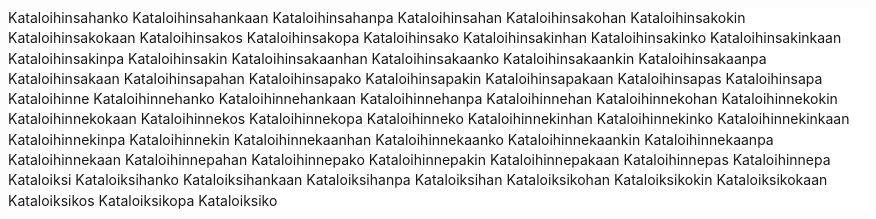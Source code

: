 Kataloihinsahanko
Kataloihinsahankaan
Kataloihinsahanpa
Kataloihinsahan
Kataloihinsakohan
Kataloihinsakokin
Kataloihinsakokaan
Kataloihinsakos
Kataloihinsakopa
Kataloihinsako
Kataloihinsakinhan
Kataloihinsakinko
Kataloihinsakinkaan
Kataloihinsakinpa
Kataloihinsakin
Kataloihinsakaanhan
Kataloihinsakaanko
Kataloihinsakaankin
Kataloihinsakaanpa
Kataloihinsakaan
Kataloihinsapahan
Kataloihinsapako
Kataloihinsapakin
Kataloihinsapakaan
Kataloihinsapas
Kataloihinsapa
Kataloihinne
Kataloihinnehanko
Kataloihinnehankaan
Kataloihinnehanpa
Kataloihinnehan
Kataloihinnekohan
Kataloihinnekokin
Kataloihinnekokaan
Kataloihinnekos
Kataloihinnekopa
Kataloihinneko
Kataloihinnekinhan
Kataloihinnekinko
Kataloihinnekinkaan
Kataloihinnekinpa
Kataloihinnekin
Kataloihinnekaanhan
Kataloihinnekaanko
Kataloihinnekaankin
Kataloihinnekaanpa
Kataloihinnekaan
Kataloihinnepahan
Kataloihinnepako
Kataloihinnepakin
Kataloihinnepakaan
Kataloihinnepas
Kataloihinnepa
Kataloiksi
Kataloiksihanko
Kataloiksihankaan
Kataloiksihanpa
Kataloiksihan
Kataloiksikohan
Kataloiksikokin
Kataloiksikokaan
Kataloiksikos
Kataloiksikopa
Kataloiksiko